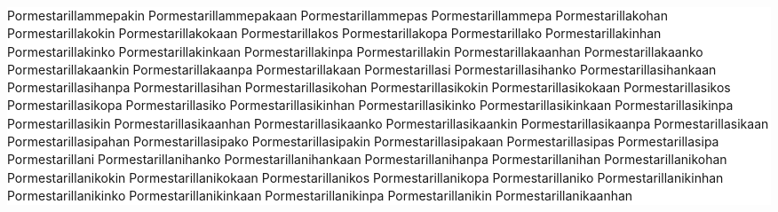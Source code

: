 Pormestarillammepakin
Pormestarillammepakaan
Pormestarillammepas
Pormestarillammepa
Pormestarillakohan
Pormestarillakokin
Pormestarillakokaan
Pormestarillakos
Pormestarillakopa
Pormestarillako
Pormestarillakinhan
Pormestarillakinko
Pormestarillakinkaan
Pormestarillakinpa
Pormestarillakin
Pormestarillakaanhan
Pormestarillakaanko
Pormestarillakaankin
Pormestarillakaanpa
Pormestarillakaan
Pormestarillasi
Pormestarillasihanko
Pormestarillasihankaan
Pormestarillasihanpa
Pormestarillasihan
Pormestarillasikohan
Pormestarillasikokin
Pormestarillasikokaan
Pormestarillasikos
Pormestarillasikopa
Pormestarillasiko
Pormestarillasikinhan
Pormestarillasikinko
Pormestarillasikinkaan
Pormestarillasikinpa
Pormestarillasikin
Pormestarillasikaanhan
Pormestarillasikaanko
Pormestarillasikaankin
Pormestarillasikaanpa
Pormestarillasikaan
Pormestarillasipahan
Pormestarillasipako
Pormestarillasipakin
Pormestarillasipakaan
Pormestarillasipas
Pormestarillasipa
Pormestarillani
Pormestarillanihanko
Pormestarillanihankaan
Pormestarillanihanpa
Pormestarillanihan
Pormestarillanikohan
Pormestarillanikokin
Pormestarillanikokaan
Pormestarillanikos
Pormestarillanikopa
Pormestarillaniko
Pormestarillanikinhan
Pormestarillanikinko
Pormestarillanikinkaan
Pormestarillanikinpa
Pormestarillanikin
Pormestarillanikaanhan